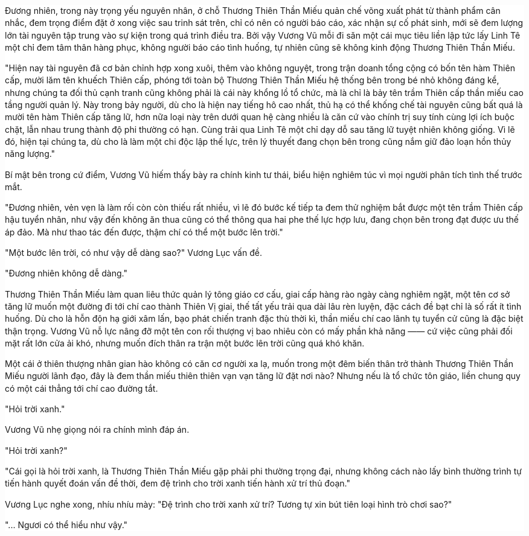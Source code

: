 Đương nhiên, trong này trọng yếu nguyên nhân, ở chỗ Thương Thiên Thần Miếu quản chế võng xuất phát từ thành phẩm cân nhắc, đem trọng điểm đặt ở xong việc sau trinh sát trên, chỉ có nên có người báo cáo, xác nhận sự cố phát sinh, mới sẽ đem lượng lớn tài nguyên tập trung vào sự kiện trong quá trình điều tra. Bởi vậy Vương Vũ mỗi đi săn một cái mục tiêu liền lập tức lấy Linh Tê một chỉ đem tâm thân hàng phục, không người báo cáo tình huống, tự nhiên cũng sẽ không kinh động Thương Thiên Thần Miếu.

"Hiện nay tài nguyên đã cơ bản chỉnh hợp xong xuôi, thêm vào không nguyệt, trong trận doanh tổng cộng có bốn tên hàm Thiên cấp, mười lăm tên khuếch Thiên cấp, phóng tới toàn bộ Thương Thiên Thần Miếu hệ thống bên trong bé nhỏ không đáng kể, nhưng chúng ta đối thủ cạnh tranh cũng không phải là cái này khổng lồ tổ chức, mà là chỉ là bảy tên trầm Thiên cấp thần miếu cao tầng người quản lý. Này trong bảy người, dù cho là hiện nay tiếng hô cao nhất, thủ hạ có thể khống chế tài nguyên cũng bất quá là mười tên hàm Thiên cấp tăng lữ, hơn nữa loại này trên dưới quan hệ càng nhiều là căn cứ vào chính trị suy tính cùng lợi ích buộc chặt, lẫn nhau trung thành độ phi thường có hạn. Cùng trải qua Linh Tê một chỉ dạy dỗ sau tăng lữ tuyệt nhiên không giống. Vì lẽ đó, hiện tại chúng ta, dù cho là làm một chi độc lập thế lực, trên lý thuyết đang chọn bên trong cũng nắm giữ đảo loạn hồn thủy năng lượng."

Bí mật bên trong cứ điểm, Vương Vũ hiếm thấy bày ra chính kinh tư thái, biểu hiện nghiêm túc vì mọi người phân tích tình thế trước mắt.

"Đương nhiên, vẻn vẹn là làm rối còn còn thiếu rất nhiều, vì lẽ đó bước kế tiếp ta đem thử nghiệm bắt được một tên trầm Thiên cấp hậu tuyển nhân, như vậy đến không ăn thua cũng có thể thông qua hai phe thế lực hợp lưu, đang chọn bên trong đạt được ưu thế áp đảo. Mà như thao tác đến được, thậm chí có thể một bước lên trời."

"Một bước lên trời, có như vậy dễ dàng sao?" Vương Lục vấn đề.

"Đương nhiên không dễ dàng."

Thương Thiên Thần Miếu làm quan liêu thức quản lý tông giáo cơ cấu, giai cấp hàng rào ngày càng nghiêm ngặt, một tên cơ sở tăng lữ muốn một đường đi tới chí cao thành Thiên Vị giai, thế tất yếu trải qua dài lâu rèn luyện, đặc cách đề bạt chỉ là số rất ít tình huống. Dù cho là hỗn độn hạ giới xâm lấn, bạo phát chiến tranh đặc thù thời kì, thần miếu chí cao lãnh tụ tuyển cử cũng là đặc biệt thận trọng. Vương Vũ nỗ lực nâng đỡ một tên con rối thượng vị bao nhiêu còn có mấy phần khả năng —— cứ việc cũng phải đối mặt rất lớn cửa ải khó, nhưng muốn đích thân ra trận một bước lên trời cũng quá khó khăn.

Một cái ở thiên thượng nhân gian hào không có căn cơ người xa lạ, muốn trong một đêm biến thân trở thành Thương Thiên Thần Miếu người lãnh đạo, đây là đem thần miếu thiên thiên vạn vạn tăng lữ đặt nơi nào? Nhưng nếu là tổ chức tôn giáo, liền chung quy có một cái thẳng tới chí cao đường tắt.

"Hỏi trời xanh."

Vương Vũ nhẹ giọng nói ra chính mình đáp án.

"Hỏi trời xanh?"

"Cái gọi là hỏi trời xanh, là Thương Thiên Thần Miếu gặp phải phi thường trọng đại, nhưng không cách nào lấy bình thường trình tự tiến hành quyết đoán vấn đề thời, đem đệ trình cho trời xanh tiến hành xử trí thủ đoạn."

Vương Lục nghe xong, nhíu nhíu mày: "Đệ trình cho trời xanh xử trí? Tương tự xin bút tiên loại hình trò chơi sao?"

"... Ngươi có thể hiểu như vậy."
